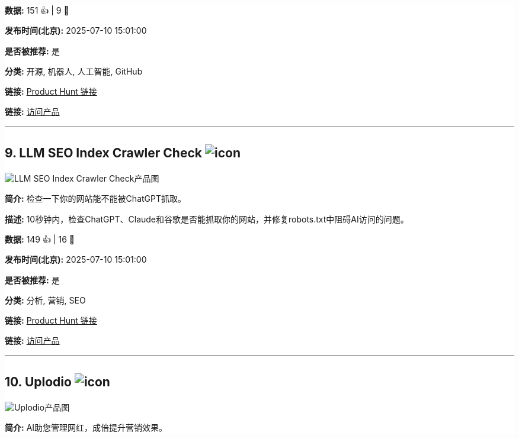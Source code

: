 **数据:** 151 👍 | 9 💬

**发布时间(北京):** 2025-07-10 15:01:00

**是否被推荐:** 是

**分类:** 开源, 机器人, 人工智能, GitHub

**链接:** [Product Hunt 链接](https://www.producthunt.com/products/hugging-face?utm_campaign=producthunt-api&utm_medium=api-v2&utm_source=Application%3A+producthunt-hots+%28ID%3A+183917%29)

**链接:** [访问产品](https://www.producthunt.com/r/MQ2SRL4WRJCYRX?utm_campaign=producthunt-api&utm_medium=api-v2&utm_source=Application%3A+producthunt-hots+%28ID%3A+183917%29)

</div>

---

<div class="product-card">

## 9. LLM SEO Index Crawler Check ![icon](https://ph-files.imgix.net/c31f5150-bf6c-4267-8441-644853ba8f08.png?auto=format&w=30)

![LLM SEO Index Crawler Check产品图](https://ph-files.imgix.net/513e695c-53b3-4803-b094-3b3798b79717.png?auto=format&w=700)

**简介:** 检查一下你的网站能不能被ChatGPT抓取。

**描述:** 10秒钟内，检查ChatGPT、Claude和谷歌是否能抓取你的网站，并修复robots.txt中阻碍AI访问的问题。

**数据:** 149 👍 | 16 💬

**发布时间(北京):** 2025-07-10 15:01:00

**是否被推荐:** 是

**分类:** 分析, 营销, SEO

**链接:** [Product Hunt 链接](https://www.producthunt.com/products/llm-seo-index-crawler-check?utm_campaign=producthunt-api&utm_medium=api-v2&utm_source=Application%3A+producthunt-hots+%28ID%3A+183917%29)

**链接:** [访问产品](https://www.producthunt.com/r/OKBOE44H5TD2YU?utm_campaign=producthunt-api&utm_medium=api-v2&utm_source=Application%3A+producthunt-hots+%28ID%3A+183917%29)

</div>

---

<div class="product-card">

## 10. Uplodio ![icon](https://ph-files.imgix.net/26ad49d9-2a44-4ef3-aa88-50e2bcfd19e7.vnd.microsoft.icon?auto=format&w=30)

![Uplodio产品图](https://ph-files.imgix.net/18d47892-54df-4372-841a-308b1ad5a3c9.png?auto=format&w=700)

**简介:** AI助您管理网红，成倍提升营销效果。
